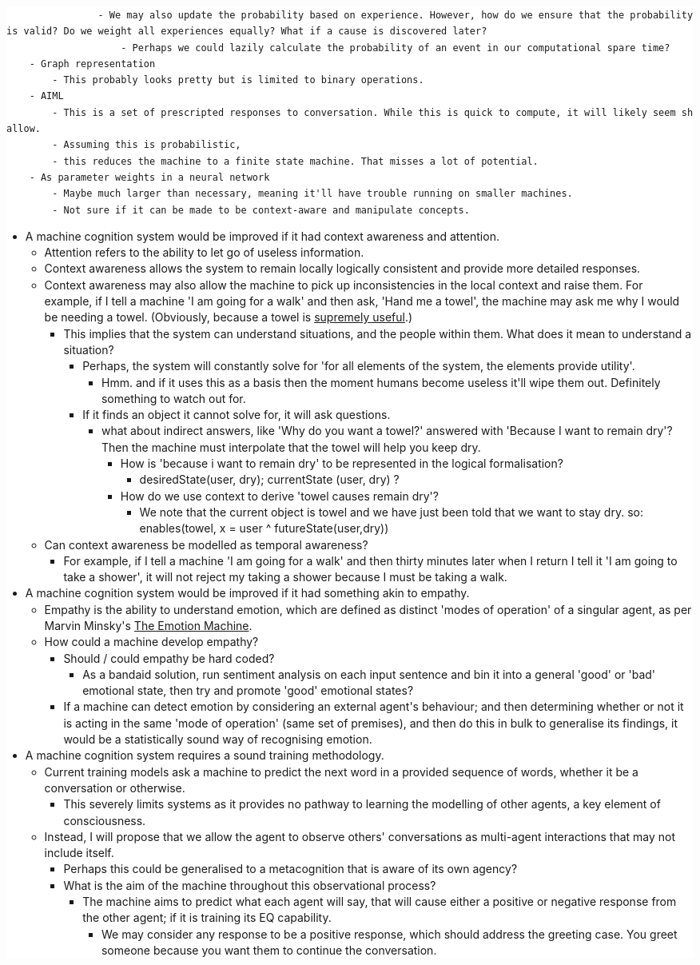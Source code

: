                     - We may also update the probability based on experience. However, how do we ensure that the probability is valid? Do we weight all experiences equally? What if a cause is discovered later? 
                        - Perhaps we could lazily calculate the probability of an event in our computational spare time?
        - Graph representation
            - This probably looks pretty but is limited to binary operations.
        - AIML
            - This is a set of prescripted responses to conversation. While this is quick to compute, it will likely seem shallow.
            - Assuming this is probabilistic, 
            - this reduces the machine to a finite state machine. That misses a lot of potential. 
        - As parameter weights in a neural network
            - Maybe much larger than necessary, meaning it'll have trouble running on smaller machines.
            - Not sure if it can be made to be context-aware and manipulate concepts.
- A machine cognition system would be improved if it had context awareness and attention.
    - Attention refers to the ability to let go of useless information. 
    - Context awareness allows the system to remain locally logically consistent and provide more detailed responses.
    - Context awareness may also allow the machine to pick up inconsistencies in the local context and raise them. For example, if I tell a machine 'I am going for a walk' and then ask, 'Hand me a towel', the machine may ask me why I would be needing a towel. (Obviously, because a towel is [supremely useful](https://www.goodreads.com/quotes/24779-a-towel-the-hitchhiker-s-guide-to-the-galaxy-says-is).)
        - This implies that the system can understand situations, and the people within them. What does it mean to understand a situation? 
            - Perhaps, the system will constantly solve for 'for all elements of the system, the elements provide utility'.
                - Hmm. and if it uses this as a basis then the moment humans become useless it'll wipe them out. Definitely something to watch out for.
            - If it finds an object it cannot solve for, it will ask questions. 
                - what about indirect answers, like 'Why do you want a towel?' answered with 'Because I want to remain dry'? Then the machine must interpolate that the towel will help you keep dry. 
                    - How is 'because i want to remain dry' to be represented in the logical formalisation?
                        - desiredState(user, dry); currentState (user, dry) ?
                    - How do we use context to derive 'towel causes remain dry'? 
                        - We note that the current object is towel and we have just been told that we want to stay dry. so: enables(towel, x = user ^ futureState(user,dry))
    - Can context awareness be modelled as temporal awareness? 
        - For example, if I tell a machine 'I am going for a walk' and then thirty minutes later when I return I tell it 'I am going to take a shower', it will not reject my taking a shower because I must be taking a walk. 
- A machine cognition system would be improved if it had something akin to empathy.
    - Empathy is the ability to understand emotion, which are defined as distinct 'modes of operation' of a singular agent, as per Marvin Minsky's [The Emotion Machine](https://en.wikipedia.org/wiki/The_Emotion_Machine).
    - How could a machine develop empathy? 
        - Should / could empathy be hard coded?
            - As a bandaid solution, run sentiment analysis on each input sentence and bin it into a general 'good' or 'bad' emotional state, then try and promote 'good' emotional states? 
        - If a machine can detect emotion by considering an external agent's behaviour; and then determining whether or not it is acting in the same 'mode of operation' (same set of premises), and then do this in bulk to generalise its findings, it would be a statistically sound way of recognising emotion. 
- A machine cognition system requires a sound training methodology.
    - Current training models ask a machine to predict the next word in a provided sequence of words, whether it be a conversation or otherwise.
        - This severely limits systems as it provides no pathway to learning the modelling of other agents, a key element of consciousness.
    - Instead, I will propose that we allow the agent to observe others' conversations as multi-agent interactions that may not include itself. 
        - Perhaps this could be generalised to a metacognition that is aware of its own agency?
        - What is the aim of the machine throughout this observational process?
            - The machine aims to predict what each agent will say, that will cause either a positive or negative response from the other agent; if it is training its EQ capability.
                - We may consider any response to be a positive response, which should address the greeting case. You greet someone because you want them to continue the conversation.  